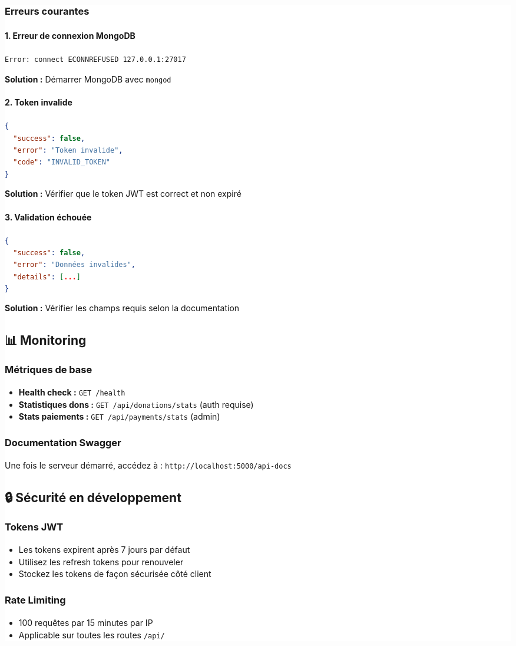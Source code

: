 ### Erreurs courantes

#### 1. Erreur de connexion MongoDB
```
Error: connect ECONNREFUSED 127.0.0.1:27017
```
**Solution :** Démarrer MongoDB avec `mongod`

#### 2. Token invalide
```json
{
  "success": false,
  "error": "Token invalide",
  "code": "INVALID_TOKEN"
}
```
**Solution :** Vérifier que le token JWT est correct et non expiré

#### 3. Validation échouée
```json
{
  "success": false,
  "error": "Données invalides",
  "details": [...]
}
```
**Solution :** Vérifier les champs requis selon la documentation

## 📊 Monitoring

### Métriques de base
- **Health check :** `GET /health`
- **Statistiques dons :** `GET /api/donations/stats` (auth requise)
- **Stats paiements :** `GET /api/payments/stats` (admin)

### Documentation Swagger
Une fois le serveur démarré, accédez à :
`http://localhost:5000/api-docs`

## 🔒 Sécurité en développement

### Tokens JWT
- Les tokens expirent après 7 jours par défaut
- Utilisez les refresh tokens pour renouveler
- Stockez les tokens de façon sécurisée côté client

### Rate Limiting
- 100 requêtes par 15 minutes par IP
- Applicable sur toutes les routes `/api/`
